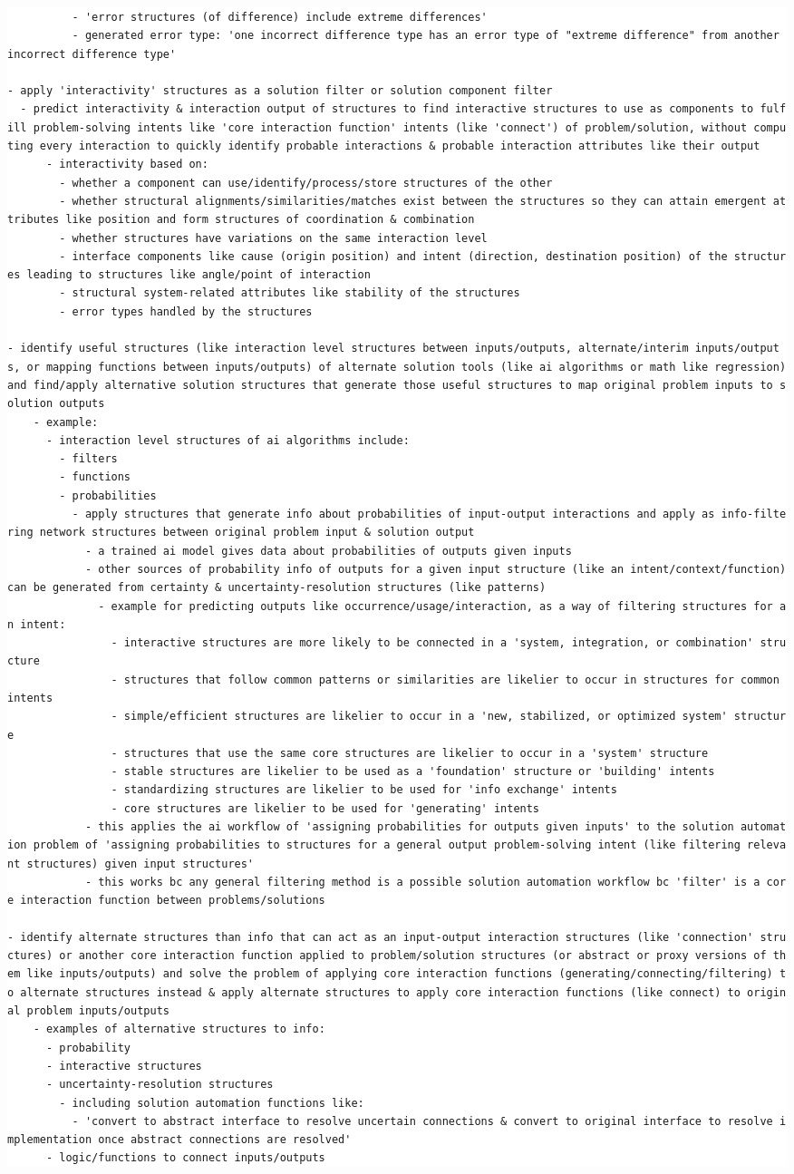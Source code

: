              - 'error structures (of difference) include extreme differences'
              - generated error type: 'one incorrect difference type has an error type of "extreme difference" from another incorrect difference type'

    - apply 'interactivity' structures as a solution filter or solution component filter
      - predict interactivity & interaction output of structures to find interactive structures to use as components to fulfill problem-solving intents like 'core interaction function' intents (like 'connect') of problem/solution, without computing every interaction to quickly identify probable interactions & probable interaction attributes like their output
          - interactivity based on:
            - whether a component can use/identify/process/store structures of the other
            - whether structural alignments/similarities/matches exist between the structures so they can attain emergent attributes like position and form structures of coordination & combination
            - whether structures have variations on the same interaction level
            - interface components like cause (origin position) and intent (direction, destination position) of the structures leading to structures like angle/point of interaction
            - structural system-related attributes like stability of the structures
            - error types handled by the structures
    
    - identify useful structures (like interaction level structures between inputs/outputs, alternate/interim inputs/outputs, or mapping functions between inputs/outputs) of alternate solution tools (like ai algorithms or math like regression) and find/apply alternative solution structures that generate those useful structures to map original problem inputs to solution outputs
        - example: 
          - interaction level structures of ai algorithms include:
            - filters
            - functions
            - probabilities
              - apply structures that generate info about probabilities of input-output interactions and apply as info-filtering network structures between original problem input & solution output
                - a trained ai model gives data about probabilities of outputs given inputs
                - other sources of probability info of outputs for a given input structure (like an intent/context/function) can be generated from certainty & uncertainty-resolution structures (like patterns)
                  - example for predicting outputs like occurrence/usage/interaction, as a way of filtering structures for an intent:
                    - interactive structures are more likely to be connected in a 'system, integration, or combination' structure
                    - structures that follow common patterns or similarities are likelier to occur in structures for common intents
                    - simple/efficient structures are likelier to occur in a 'new, stabilized, or optimized system' structure
                    - structures that use the same core structures are likelier to occur in a 'system' structure
                    - stable structures are likelier to be used as a 'foundation' structure or 'building' intents
                    - standardizing structures are likelier to be used for 'info exchange' intents
                    - core structures are likelier to be used for 'generating' intents
                - this applies the ai workflow of 'assigning probabilities for outputs given inputs' to the solution automation problem of 'assigning probabilities to structures for a general output problem-solving intent (like filtering relevant structures) given input structures'
                - this works bc any general filtering method is a possible solution automation workflow bc 'filter' is a core interaction function between problems/solutions

    - identify alternate structures than info that can act as an input-output interaction structures (like 'connection' structures) or another core interaction function applied to problem/solution structures (or abstract or proxy versions of them like inputs/outputs) and solve the problem of applying core interaction functions (generating/connecting/filtering) to alternate structures instead & apply alternate structures to apply core interaction functions (like connect) to original problem inputs/outputs
        - examples of alternative structures to info:
          - probability
          - interactive structures
          - uncertainty-resolution structures 
            - including solution automation functions like:
              - 'convert to abstract interface to resolve uncertain connections & convert to original interface to resolve implementation once abstract connections are resolved'
          - logic/functions to connect inputs/outputs